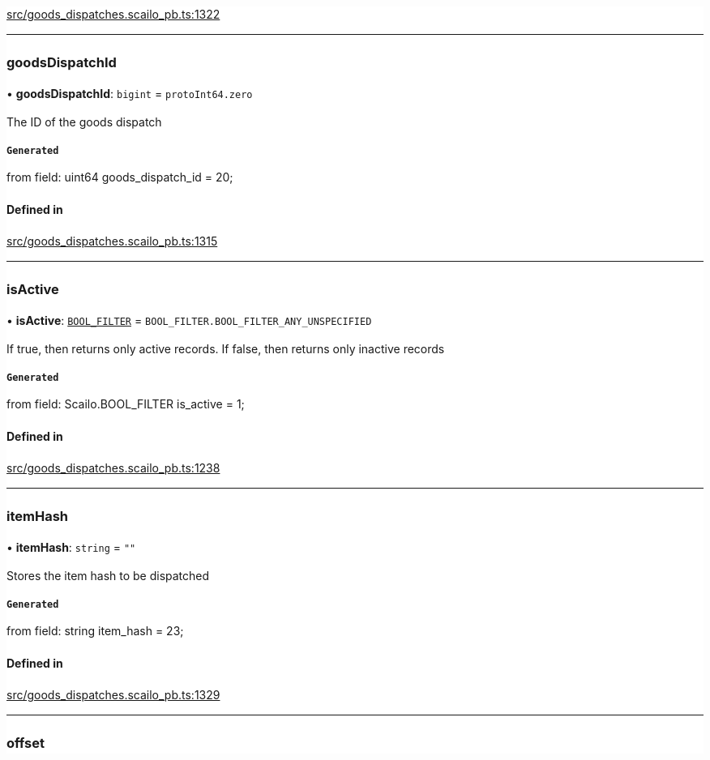 [src/goods_dispatches.scailo_pb.ts:1322](https://github.com/scailo/ts-sdk/blob/c10a36b57201dfa5903d4b53efa1e62aa6208936/src/goods_dispatches.scailo_pb.ts#L1322)

___

### goodsDispatchId

• **goodsDispatchId**: `bigint` = `protoInt64.zero`

The ID of the goods dispatch

**`Generated`**

from field: uint64 goods_dispatch_id = 20;

#### Defined in

[src/goods_dispatches.scailo_pb.ts:1315](https://github.com/scailo/ts-sdk/blob/c10a36b57201dfa5903d4b53efa1e62aa6208936/src/goods_dispatches.scailo_pb.ts#L1315)

___

### isActive

• **isActive**: [`BOOL_FILTER`](../enums/BOOL_FILTER.md) = `BOOL_FILTER.BOOL_FILTER_ANY_UNSPECIFIED`

If true, then returns only active records. If false, then returns only inactive records

**`Generated`**

from field: Scailo.BOOL_FILTER is_active = 1;

#### Defined in

[src/goods_dispatches.scailo_pb.ts:1238](https://github.com/scailo/ts-sdk/blob/c10a36b57201dfa5903d4b53efa1e62aa6208936/src/goods_dispatches.scailo_pb.ts#L1238)

___

### itemHash

• **itemHash**: `string` = `""`

Stores the item hash to be dispatched

**`Generated`**

from field: string item_hash = 23;

#### Defined in

[src/goods_dispatches.scailo_pb.ts:1329](https://github.com/scailo/ts-sdk/blob/c10a36b57201dfa5903d4b53efa1e62aa6208936/src/goods_dispatches.scailo_pb.ts#L1329)

___

### offset
